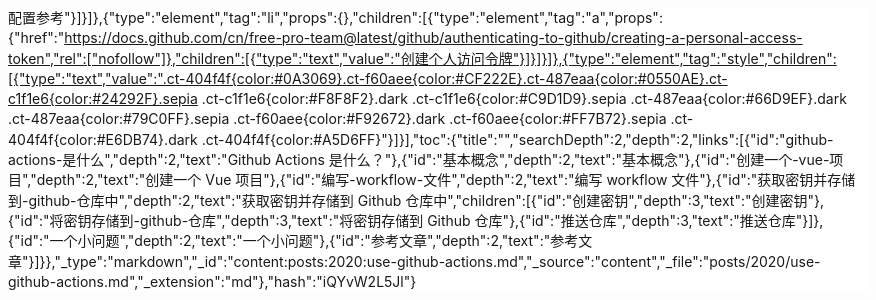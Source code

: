 配置参考"}]}]},{"type":"element","tag":"li","props":{},"children":[{"type":"element","tag":"a","props":{"href":"https://docs.github.com/cn/free-pro-team@latest/github/authenticating-to-github/creating-a-personal-access-token","rel":["nofollow"]},"children":[{"type":"text","value":"创建个人访问令牌"}]}]}]},{"type":"element","tag":"style","children":[{"type":"text","value":".ct-404f4f{color:#0A3069}.ct-f60aee{color:#CF222E}.ct-487eaa{color:#0550AE}.ct-c1f1e6{color:#24292F}.sepia .ct-c1f1e6{color:#F8F8F2}.dark .ct-c1f1e6{color:#C9D1D9}.sepia .ct-487eaa{color:#66D9EF}.dark .ct-487eaa{color:#79C0FF}.sepia .ct-f60aee{color:#F92672}.dark .ct-f60aee{color:#FF7B72}.sepia .ct-404f4f{color:#E6DB74}.dark .ct-404f4f{color:#A5D6FF}"}]}],"toc":{"title":"","searchDepth":2,"depth":2,"links":[{"id":"github-actions-是什么","depth":2,"text":"Github Actions 是什么？"},{"id":"基本概念","depth":2,"text":"基本概念"},{"id":"创建一个-vue-项目","depth":2,"text":"创建一个 Vue 项目"},{"id":"编写-workflow-文件","depth":2,"text":"编写 workflow 文件"},{"id":"获取密钥并存储到-github-仓库中","depth":2,"text":"获取密钥并存储到 Github 仓库中","children":[{"id":"创建密钥","depth":3,"text":"创建密钥"},{"id":"将密钥存储到-github-仓库","depth":3,"text":"将密钥存储到 Github 仓库"},{"id":"推送仓库","depth":3,"text":"推送仓库"}]},{"id":"一个小问题","depth":2,"text":"一个小问题"},{"id":"参考文章","depth":2,"text":"参考文章"}]}},"_type":"markdown","_id":"content:posts:2020:use-github-actions.md","_source":"content","_file":"posts/2020/use-github-actions.md","_extension":"md"},"hash":"iQYvW2L5Jl"}